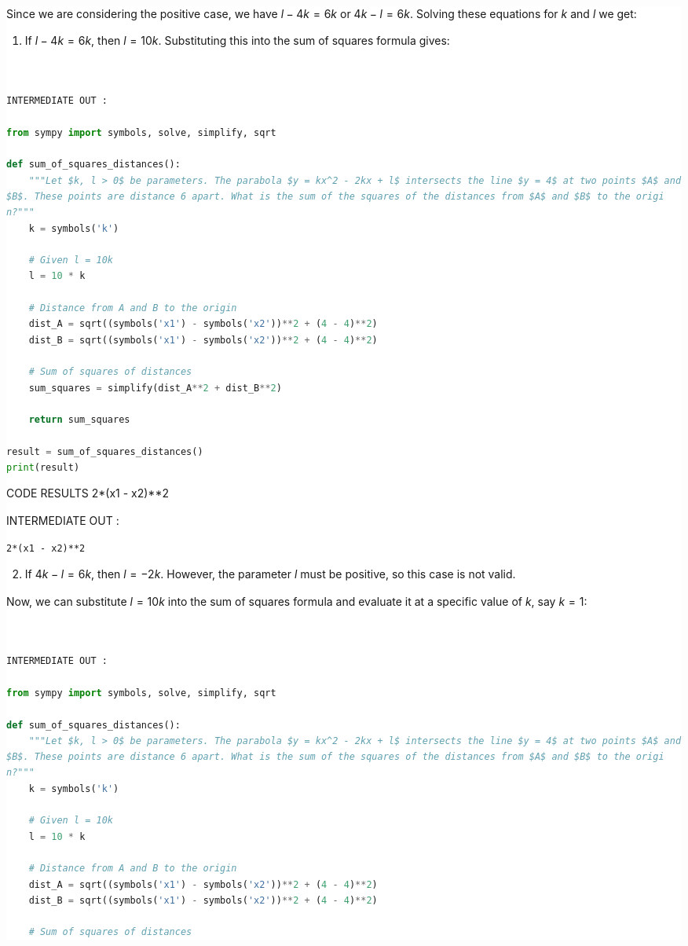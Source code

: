 Since we are considering the positive case, we have $l - 4k = 6k$ or $4k - l = 6k$. Solving these equations for $k$ and $l$ we get:

1. If $l - 4k = 6k$, then $l = 10k$. Substituting this into the sum of squares formula gives:

```python


INTERMEDIATE OUT :

from sympy import symbols, solve, simplify, sqrt

def sum_of_squares_distances():
    """Let $k, l > 0$ be parameters. The parabola $y = kx^2 - 2kx + l$ intersects the line $y = 4$ at two points $A$ and $B$. These points are distance 6 apart. What is the sum of the squares of the distances from $A$ and $B$ to the origin?"""
    k = symbols('k')

    # Given l = 10k
    l = 10 * k

    # Distance from A and B to the origin
    dist_A = sqrt((symbols('x1') - symbols('x2'))**2 + (4 - 4)**2)
    dist_B = sqrt((symbols('x1') - symbols('x2'))**2 + (4 - 4)**2)

    # Sum of squares of distances
    sum_squares = simplify(dist_A**2 + dist_B**2)

    return sum_squares

result = sum_of_squares_distances()
print(result)
```

CODE RESULTS 2*(x1 - x2)**2

INTERMEDIATE OUT :
```output
2*(x1 - x2)**2
```

2. If $4k - l = 6k$, then $l = -2k$. However, the parameter $l$ must be positive, so this case is not valid.

Now, we can substitute $l = 10k$ into the sum of squares formula and evaluate it at a specific value of $k$, say $k = 1$:

```python


INTERMEDIATE OUT :

from sympy import symbols, solve, simplify, sqrt

def sum_of_squares_distances():
    """Let $k, l > 0$ be parameters. The parabola $y = kx^2 - 2kx + l$ intersects the line $y = 4$ at two points $A$ and $B$. These points are distance 6 apart. What is the sum of the squares of the distances from $A$ and $B$ to the origin?"""
    k = symbols('k')

    # Given l = 10k
    l = 10 * k

    # Distance from A and B to the origin
    dist_A = sqrt((symbols('x1') - symbols('x2'))**2 + (4 - 4)**2)
    dist_B = sqrt((symbols('x1') - symbols('x2'))**2 + (4 - 4)**2)

    # Sum of squares of distances
```